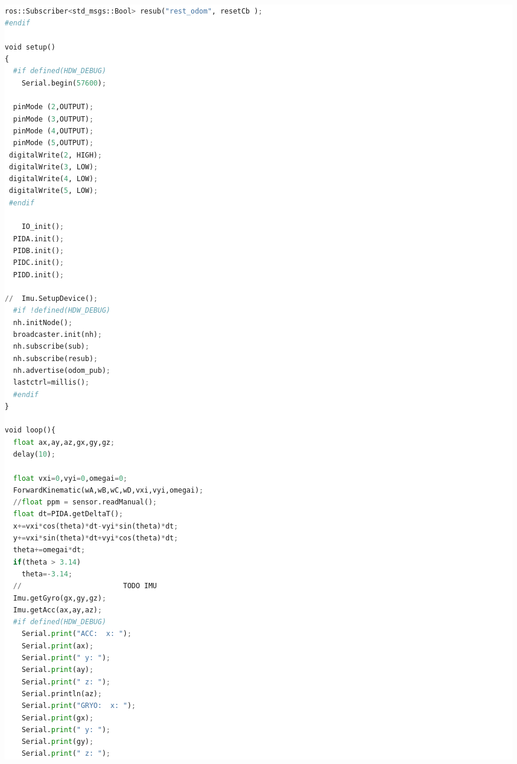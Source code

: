 ```python
ros::Subscriber<std_msgs::Bool> resub("rest_odom", resetCb );
#endif

void setup()
{
  #if defined(HDW_DEBUG)
	Serial.begin(57600);
  
  pinMode (2,OUTPUT);
  pinMode (3,OUTPUT);
  pinMode (4,OUTPUT);
  pinMode (5,OUTPUT);
 digitalWrite(2, HIGH);
 digitalWrite(3, LOW);
 digitalWrite(4, LOW);
 digitalWrite(5, LOW);
 #endif

	IO_init();
  PIDA.init();
  PIDB.init();
  PIDC.init();
  PIDD.init();

//  Imu.SetupDevice();
  #if !defined(HDW_DEBUG)
  nh.initNode();
  broadcaster.init(nh);
  nh.subscribe(sub);
  nh.subscribe(resub);
  nh.advertise(odom_pub);
  lastctrl=millis();
  #endif
}

void loop(){
  float ax,ay,az,gx,gy,gz;
  delay(10);

  float vxi=0,vyi=0,omegai=0;
  ForwardKinematic(wA,wB,wC,wD,vxi,vyi,omegai);
  //float ppm = sensor.readManual();
  float dt=PIDA.getDeltaT();
  x+=vxi*cos(theta)*dt-vyi*sin(theta)*dt;
  y+=vxi*sin(theta)*dt+vyi*cos(theta)*dt;
  theta+=omegai*dt;
  if(theta > 3.14)
    theta=-3.14;
  //                        TODO IMU
  Imu.getGyro(gx,gy,gz);
  Imu.getAcc(ax,ay,az);
  #if defined(HDW_DEBUG)
    Serial.print("ACC:  x: ");
    Serial.print(ax);
    Serial.print(" y: ");
    Serial.print(ay);
    Serial.print(" z: ");
    Serial.println(az);
    Serial.print("GRYO:  x: ");
    Serial.print(gx);
    Serial.print(" y: ");
    Serial.print(gy);
    Serial.print(" z: ");
```